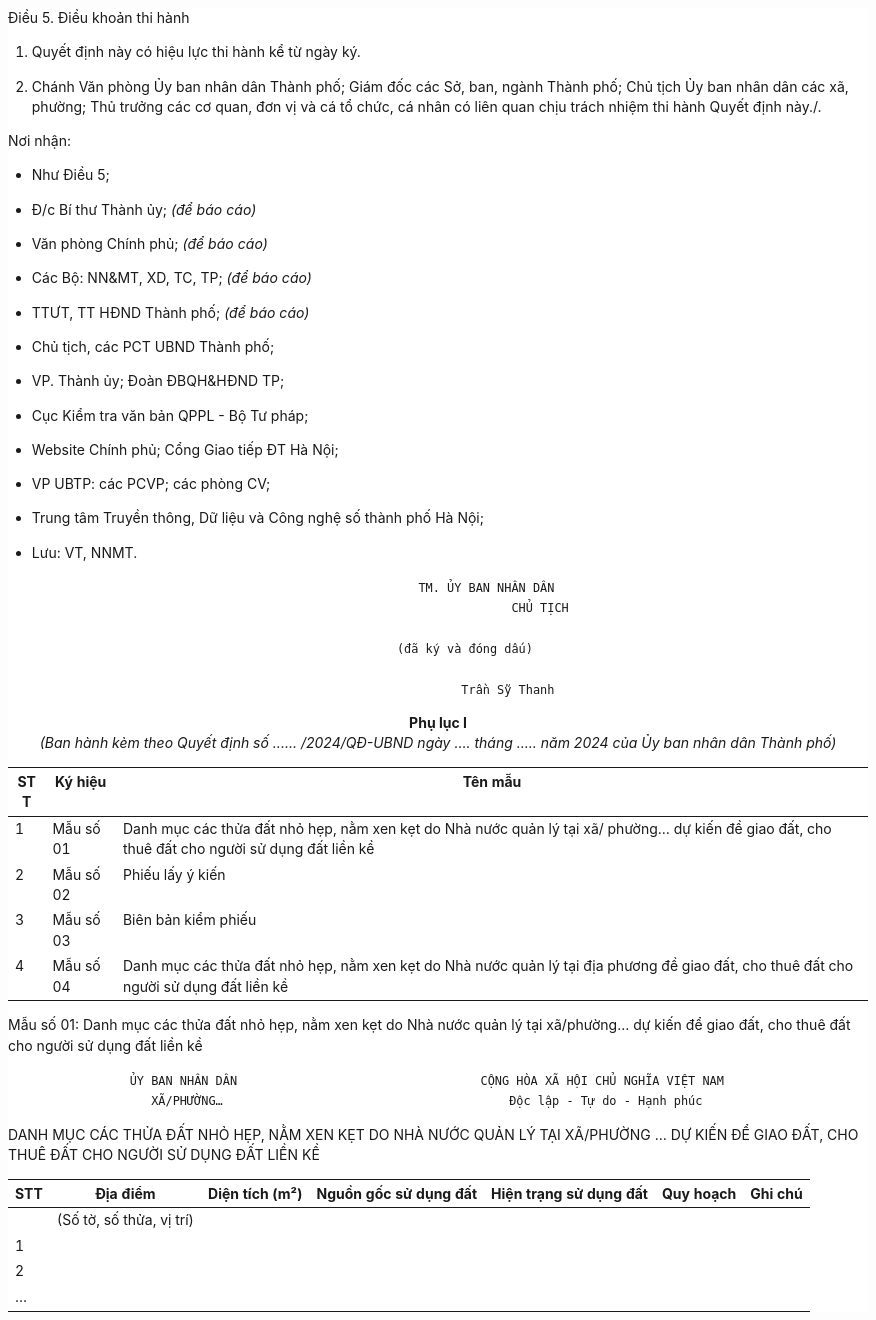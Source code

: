 Điều 5. Điều khoản thi hành

1. Quyết định này có hiệu lực thi hành kể từ ngày ký.

2. Chánh Văn phòng Ủy ban nhân dân Thành phố; Giám đốc các Sở, ban, ngành Thành phố; Chủ tịch Ủy ban nhân dân các xã, phường; Thủ trưởng các cơ quan, đơn vị và cá tổ chức, cá nhân có liên quan chịu trách nhiệm thi hành Quyết định này./.

Nơi nhận:
- Như Điều 5;
- Đ/c Bí thư Thành ủy; *(để báo cáo)*
- Văn phòng Chính phủ; *(để báo cáo)*
- Các Bộ: NN&MT, XD, TC, TP; *(để báo cáo)*
- TTƯT, TT HĐND Thành phố; *(để báo cáo)*
- Chủ tịch, các PCT UBND Thành phố;
- VP. Thành ủy; Đoàn ĐBQH&HĐND TP;
- Cục Kiểm tra văn bản QPPL - Bộ Tư pháp;
- Website Chính phủ; Cổng Giao tiếp ĐT Hà Nội;
- VP UBTP: các PCVP; các phòng CV;
- Trung tâm Truyền thông, Dữ liệu và
   Công nghệ số thành phố Hà Nội;
- Lưu: VT, NNMT.

                                                            TM. ỦY BAN NHÂN DÂN
                                                                         CHỦ TỊCH

                                                         (đã ký và đóng dấu)

                                                                  Trần Sỹ Thanh


<p align="center"><b>Phụ lục I</b><br>
<i>(Ban hành kèm theo Quyết định số ...... /2024/QĐ-UBND ngày …. tháng ….. năm 2024 của Ủy ban nhân dân Thành phố)</i></p>

| STT | Ký hiệu   | Tên mẫu                                                                                                                                      |
|-----|-----------|----------------------------------------------------------------------------------------------------------------------------------------------|
| 1   | Mẫu số 01 | Danh mục các thửa đất nhỏ hẹp, nằm xen kẹt do Nhà nước quản lý tại xã/ phường… dự kiến đề giao đất, cho thuê đất cho người sử dụng đất liền kề |
| 2   | Mẫu số 02 | Phiếu lấy ý kiến                                                                                                                              |
| 3   | Mẫu số 03 | Biên bản kiểm phiếu                                                                                                                           |
| 4   | Mẫu số 04 | Danh mục các thửa đất nhỏ hẹp, nằm xen kẹt do Nhà nước quản lý tại địa phương đề giao đất, cho thuê đất cho người sử dụng đất liền kề         |

Mẫu số 01: Danh mục các thửa đất nhỏ hẹp, nằm xen kẹt do Nhà nước quản lý tại xã/phường… dự kiến để giao đất, cho thuê đất cho người sử dụng đất liền kề

                     ỦY BAN NHÂN DÂN                                  CỘNG HÒA XÃ HỘI CHỦ NGHĨA VIỆT NAM
                        XÃ/PHƯỜNG…                                        Độc lập - Tự do - Hạnh phúc

DANH MỤC CÁC THỬA ĐẤT NHỎ HẸP, NẰM XEN KẸT DO NHÀ NƯỚC QUẢN LÝ TẠI XÃ/PHƯỜNG … DỰ KIẾN ĐỂ GIAO ĐẤT, CHO THUÊ ĐẤT CHO NGƯỜI SỬ DỤNG ĐẤT LIỀN KỀ

| STT |       Địa điểm        |  Diện tích (m²) | Nguồn gốc sử dụng đất | Hiện trạng sử dụng đất | Quy hoạch | Ghi chú |
|-----|----------------------|------------------|-----------------------|------------------------|-----------|---------|
|     | (Số tờ, số thửa, vị trí) |                  |                       |                        |           |         |
|  1  |                      |                  |                       |                        |           |         |
|  2  |                      |                  |                       |                        |           |         |
|  …  |                      |                  |                       |                        |           |         |
